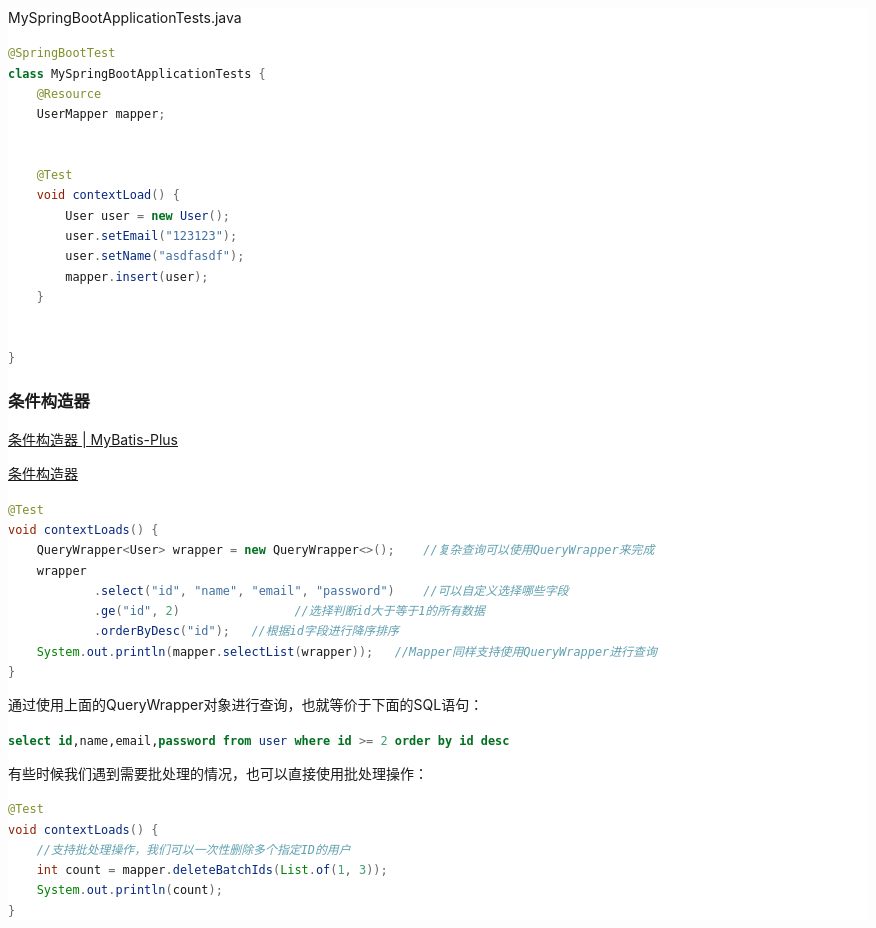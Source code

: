 MySpringBootApplicationTests.java

```java
@SpringBootTest  
class MySpringBootApplicationTests {  
    @Resource  
    UserMapper mapper;  
  
  
    @Test  
    void contextLoad() {  
        User user = new User();  
        user.setEmail("123123");  
        user.setName("asdfasdf");  
        mapper.insert(user);  
    }  
  
  
}
```

### 条件构造器

[条件构造器 | MyBatis-Plus](https://baomidou.com/pages/10c804/#abstractwrapper)

[条件构造器](SpringBoot笔记（二）数据交互#条件构造器)

```java
@Test
void contextLoads() {
    QueryWrapper<User> wrapper = new QueryWrapper<>();    //复杂查询可以使用QueryWrapper来完成
  	wrapper
            .select("id", "name", "email", "password")    //可以自定义选择哪些字段
            .ge("id", 2)     			//选择判断id大于等于1的所有数据
            .orderByDesc("id");   //根据id字段进行降序排序
    System.out.println(mapper.selectList(wrapper));   //Mapper同样支持使用QueryWrapper进行查询
}
```

通过使用上面的QueryWrapper对象进行查询，也就等价于下面的SQL语句：

```sql
select id,name,email,password from user where id >= 2 order by id desc
```


有些时候我们遇到需要批处理的情况，也可以直接使用批处理操作：

```java
@Test
void contextLoads() {
    //支持批处理操作，我们可以一次性删除多个指定ID的用户
    int count = mapper.deleteBatchIds(List.of(1, 3));
    System.out.println(count);
}
```
